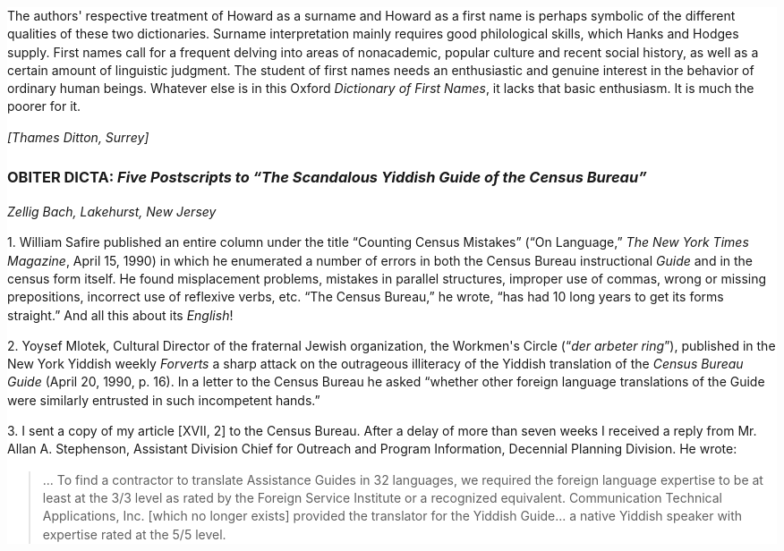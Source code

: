 The authors' respective treatment of Howard as
a surname and Howard as a first name is perhaps
symbolic of the different qualities of these two dictionaries.
Surname interpretation mainly requires
good philological skills, which Hanks and Hodges
supply.  First names call for a frequent delving into
areas of nonacademic, popular culture and recent
social history, as well as a certain amount of linguistic
judgment.  The student of first names needs an
enthusiastic and genuine interest in the behavior of
ordinary human beings.  Whatever else is in this Oxford
*Dictionary of First Names*, it lacks that basic
enthusiasm.  It is much the poorer for it.

*[Thames Ditton, Surrey]*


### OBITER DICTA: *Five Postscripts to &ldquo;The Scandalous Yiddish Guide of the Census Bureau&rdquo;*
*Zellig Bach, Lakehurst, New Jersey*


1\.  William Safire published an entire column
under the title &ldquo;Counting Census Mistakes&rdquo; (&ldquo;On
Language,&rdquo; *The New York Times Magazine*, April 15,
1990) in which he enumerated a number of errors in
both the Census Bureau instructional *Guide* and in
the census form itself.  He found misplacement
problems, mistakes in parallel structures, improper
use of commas, wrong or missing prepositions, incorrect
use of reflexive verbs, etc.  &ldquo;The Census Bureau,&rdquo;
he wrote, &ldquo;has had 10 long years to get its
forms straight.&rdquo;  And all this about its *English*!

2\.  Yoysef Mlotek, Cultural Director of the fraternal
Jewish organization, the Workmen's Circle
(&ldquo;*der arbeter ring*&rdquo;), published in the New York Yiddish
weekly *Forverts* a sharp attack on the outrageous
illiteracy of the Yiddish translation of the *Census
Bureau Guide* (April 20, 1990, p. 16).  In a letter
to the Census Bureau he asked &ldquo;whether other foreign
language translations of the Guide were similarly
entrusted in such incompetent hands.&rdquo;

3\.  I sent a copy of my article [XVII, 2] to the
Census Bureau.  After a delay of more than seven
weeks I received a reply from Mr. Allan A. Stephenson,
Assistant Division Chief for Outreach and Program
Information, Decennial Planning Division.  He
wrote:

>... To find a contractor to translate Assistance
Guides in 32 languages, we required the foreign
language expertise to be at least at the 3/3 level
as rated by the Foreign Service Institute or a recognized
equivalent.  Communication Technical
Applications, Inc. [which no longer exists] provided
the translator for the Yiddish Guide... a
native Yiddish speaker with expertise rated at the
5/5 level.


[^a1]: On the other hand, this is not Franglais, either: according to